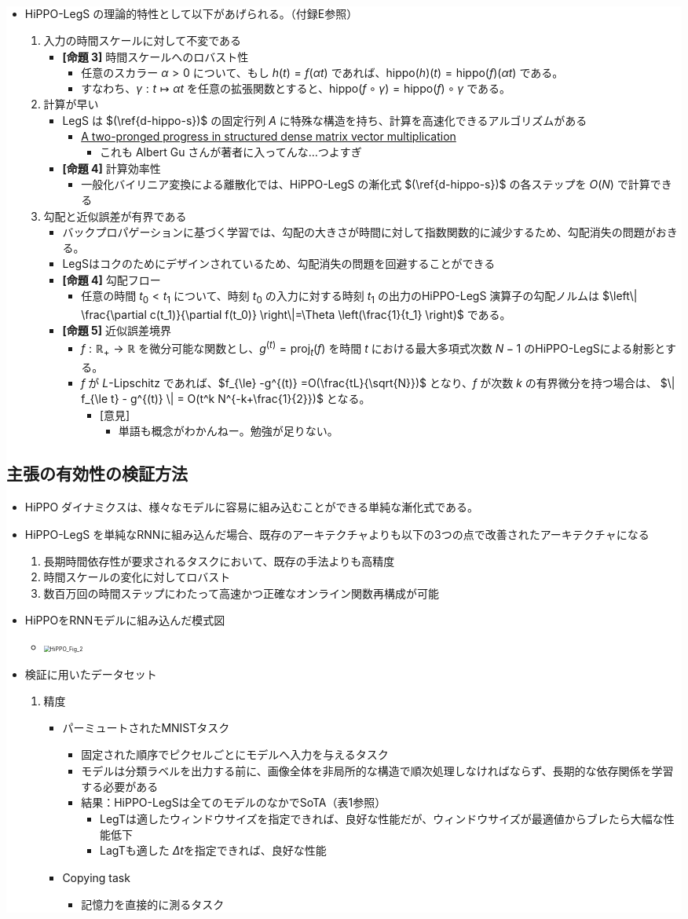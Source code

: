 -   HiPPO-LegS の理論的特性として以下があげられる。（付録E参照）

    1.  入力の時間スケールに対して不変である
        -   **[命題 3]** 時間スケールへのロバスト性
            -   任意のスカラー $\alpha >0$ について、もし $h(t)=f(\alpha t)$ であれば、$\text{hippo}(h)(t)=\text{hippo}(f)(\alpha t)$ である。
            -   すなわち、$\gamma:t \mapsto \alpha t$ を任意の拡張関数とすると、$\text{hippo}(f\circ\gamma)=\text{hippo}(f)\circ\gamma$ である。
    2.  計算が早い
        -   LegS は $(\ref{d-hippo-s})$ の固定行列 $A$ に特殊な構造を持ち、計算を高速化できるアルゴリズムがある
            -   [A two-pronged progress in structured dense matrix vector multiplication](https://arxiv.org/abs/1611.01569)
                -   これも Albert Gu さんが著者に入ってんな…つよすぎ
        -   **[命題 4]** 計算効率性
            -   一般化バイリニア変換による離散化では、HiPPO-LegS の漸化式 $(\ref{d-hippo-s})$ の各ステップを $O(N)$ で計算できる
    3.  勾配と近似誤差が有界である
        -   バックプロパゲーションに基づく学習では、勾配の大きさが時間に対して指数関数的に減少するため、勾配消失の問題がおきる。
        -   LegSはコクのためにデザインされているため、勾配消失の問題を回避することができる
        -   **[命題 4]** 勾配フロー
            -   任意の時間 $t_0<t_1$ について、時刻 $t_0$ の入力に対する時刻 $t_1$ の出力のHiPPO-LegS 演算子の勾配ノルムは $\left\| \frac{\partial c(t_1)}{\partial f(t_0)} \right\|=\Theta \left(\frac{1}{t_1} \right)$ である。
        -   **[命題 5]** 近似誤差境界
            -   $f:\mathbb{R}_+ \rightarrow \mathbb{R}$ を微分可能な関数とし、$g^{(t)}=\text{proj}_t(f)$ を時間 $t$ における最大多項式次数 $N-1$ のHiPPO-LegSによる射影とする。
            -   $f$ が $L$-Lipschitz であれば、$f_{\le} -g^{(t)} =O(\frac{tL}{\sqrt{N}})$ となり、$f$ が次数 $k$ の有界微分を持つ場合は、 $\| f_{\le t} - g^{(t)} \| = O(t^k N^{-k+\frac{1}{2}})$ となる。
                -   [意見]
                    -   単語も概念がわかんねー。勉強が足りない。

## 主張の有効性の検証方法

- HiPPO ダイナミクスは、様々なモデルに容易に組み込むことができる単純な漸化式である。
- HiPPO-LegS を単純なRNNに組み込んだ場合、既存のアーキテクチャよりも以下の3つの点で改善されたアーキテクチャになる
    1.  長期時間依存性が要求されるタスクにおいて、既存の手法よりも高精度
    2.  時間スケールの変化に対してロバスト
    3.  数百万回の時間ステップにわたって高速かつ正確なオンライン関数再構成が可能

- HiPPOをRNNモデルに組み込んだ模式図
    - <img src="picture/HiPPO_Fig_2.png" alt="HiPPO_Fig_2" style="zoom:50%;" />
- 検証に用いたデータセット
    1.  精度
        - パーミュートされたMNISTタスク

            - 固定された順序でピクセルごとにモデルへ入力を与えるタスク
            - モデルは分類ラベルを出力する前に、画像全体を非局所的な構造で順次処理しなければならず、長期的な依存関係を学習する必要がある
            - 結果：HiPPO-LegSは全てのモデルのなかでSoTA（表1参照）
                - LegTは適したウィンドウサイズを指定できれば、良好な性能だが、ウィンドウサイズが最適値からブレたら大幅な性能低下
                - LagTも適した $\Delta t$を指定できれば、良好な性能

        - Copying task

            - 記憶力を直接的に測るタスク
